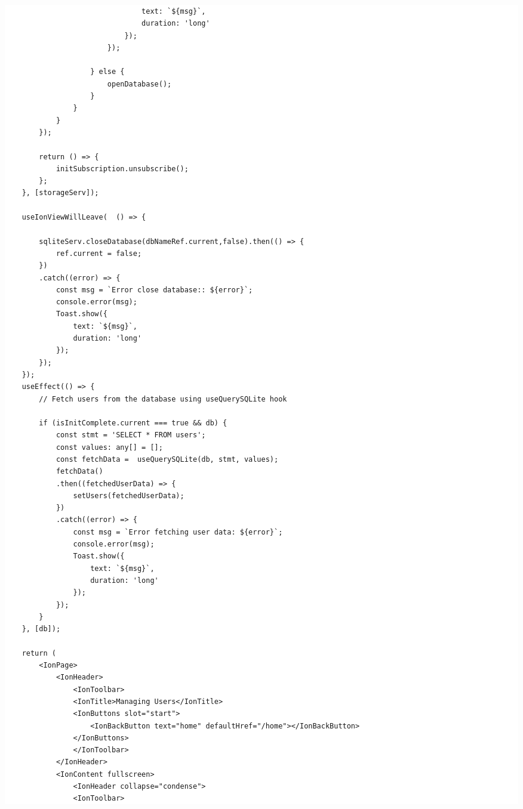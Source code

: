                                     text: `${msg}`,
                                    duration: 'long'
                                });           
                            });

                        } else {
                            openDatabase();
                        }
                    }
                }
            });

            return () => {
                initSubscription.unsubscribe();
            };
        }, [storageServ]);

        useIonViewWillLeave(  () => {

            sqliteServ.closeDatabase(dbNameRef.current,false).then(() => {
                ref.current = false;  
            })
            .catch((error) => {
                const msg = `Error close database:: ${error}`;
                console.error(msg);
                Toast.show({
                    text: `${msg}`,
                    duration: 'long'
                });           
            });
        });
        useEffect(() => {
            // Fetch users from the database using useQuerySQLite hook

            if (isInitComplete.current === true && db) {
                const stmt = 'SELECT * FROM users';
                const values: any[] = [];
                const fetchData =  useQuerySQLite(db, stmt, values);
                fetchData()
                .then((fetchedUserData) => {
                    setUsers(fetchedUserData);
                })
                .catch((error) => {
                    const msg = `Error fetching user data: ${error}`;
                    console.error(msg);
                    Toast.show({
                        text: `${msg}`,
                        duration: 'long'
                    });           
                });
            }
        }, [db]);

        return (
            <IonPage>
                <IonHeader>
                    <IonToolbar>
                    <IonTitle>Managing Users</IonTitle>
                    <IonButtons slot="start">
                        <IonBackButton text="home" defaultHref="/home"></IonBackButton>
                    </IonButtons>
                    </IonToolbar>
                </IonHeader>
                <IonContent fullscreen>
                    <IonHeader collapse="condense">
                    <IonToolbar>